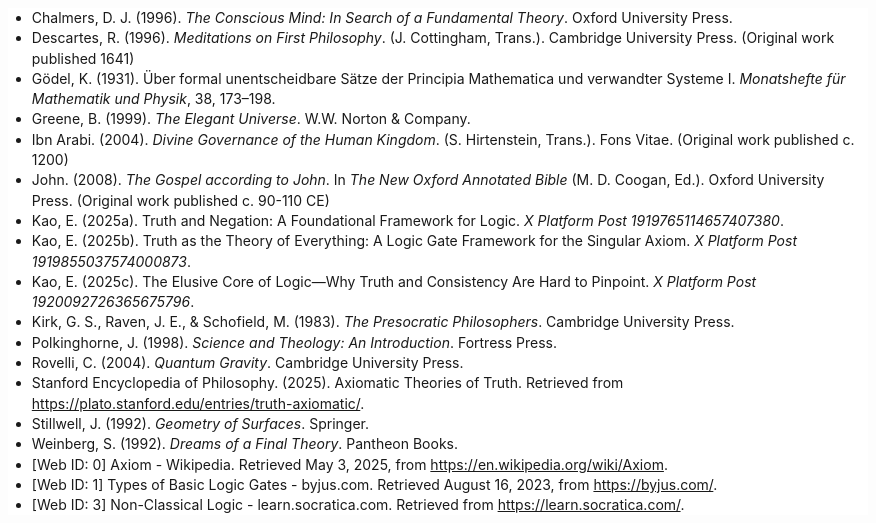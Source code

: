- Chalmers, D. J. (1996). *The Conscious Mind: In Search of a Fundamental Theory*. Oxford University Press.
- Descartes, R. (1996). *Meditations on First Philosophy*. (J. Cottingham, Trans.). Cambridge University Press. (Original work published 1641)
- Gödel, K. (1931). Über formal unentscheidbare Sätze der Principia Mathematica und verwandter Systeme I. *Monatshefte für Mathematik und Physik*, 38, 173–198.
- Greene, B. (1999). *The Elegant Universe*. W.W. Norton & Company.
- Ibn Arabi. (2004). *Divine Governance of the Human Kingdom*. (S. Hirtenstein, Trans.). Fons Vitae. (Original work published c. 1200)
- John. (2008). *The Gospel according to John*. In *The New Oxford Annotated Bible* (M. D. Coogan, Ed.). Oxford University Press. (Original work published c. 90-110 CE)
- Kao, E. (2025a). Truth and Negation: A Foundational Framework for Logic. *X Platform Post 1919765114657407380*.
- Kao, E. (2025b). Truth as the Theory of Everything: A Logic Gate Framework for the Singular Axiom. *X Platform Post 1919855037574000873*.
- Kao, E. (2025c). The Elusive Core of Logic—Why Truth and Consistency Are Hard to Pinpoint. *X Platform Post 1920092726365675796*.
- Kirk, G. S., Raven, J. E., & Schofield, M. (1983). *The Presocratic Philosophers*. Cambridge University Press.
- Polkinghorne, J. (1998). *Science and Theology: An Introduction*. Fortress Press.
- Rovelli, C. (2004). *Quantum Gravity*. Cambridge University Press.
- Stanford Encyclopedia of Philosophy. (2025). Axiomatic Theories of Truth. Retrieved from https://plato.stanford.edu/entries/truth-axiomatic/.
- Stillwell, J. (1992). *Geometry of Surfaces*. Springer.
- Weinberg, S. (1992). *Dreams of a Final Theory*. Pantheon Books.
- [Web ID: 0] Axiom - Wikipedia. Retrieved May 3, 2025, from https://en.wikipedia.org/wiki/Axiom.
- [Web ID: 1] Types of Basic Logic Gates - byjus.com. Retrieved August 16, 2023, from https://byjus.com/.
- [Web ID: 3] Non-Classical Logic - learn.socratica.com. Retrieved from https://learn.socratica.com/.
